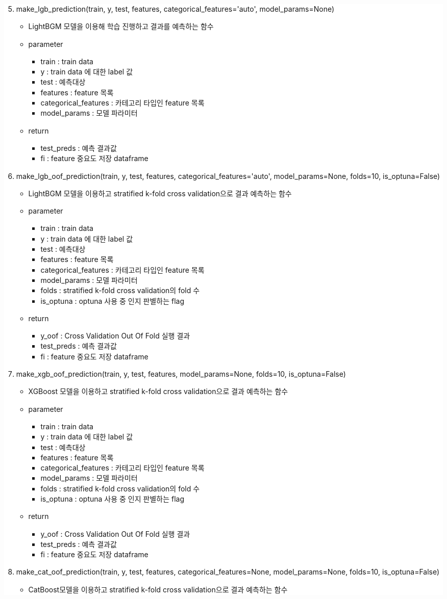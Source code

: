   5. make_lgb_prediction(train, y, test, features, categorical_features='auto', model_params=None)

     * LightBGM 모델을 이용해 학습 진행하고 결과를 예측하는 함수

     * parameter
       * train : train data
       * y : train data 에 대한 label 값
       * test : 예측대상
       * features : feature 목록
       * categorical_features : 카테고리 타입인 feature 목록
       * model_params : 모델 파라미터
     * return
       * test_preds : 예측 결과값
       * fi : feature 중요도 저장 dataframe

  6. make_lgb_oof_prediction(train, y, test, features, categorical_features='auto', model_params=None, folds=10, is_optuna=False)

     * LightBGM 모델을 이용하고 stratified k-fold cross validation으로 결과 예측하는 함수

     * parameter
       * train : train data
       * y : train data 에 대한 label 값
       * test : 예측대상
       * features : feature 목록
       * categorical_features : 카테고리 타입인 feature 목록
       * model_params : 모델 파라미터
       * folds : stratified k-fold cross validation의 fold 수
       * is_optuna : optuna 사용 중 인지 판별하는 flag
     * return
       * y_oof : Cross Validation Out Of Fold 실행 결과
       * test_preds : 예측 결과값
       * fi : feature 중요도 저장 dataframe

  7. make_xgb_oof_prediction(train, y, test, features, model_params=None, folds=10, is_optuna=False)

     * XGBoost 모델을 이용하고 stratified k-fold cross validation으로 결과 예측하는 함수

     * parameter
       * train : train data
       * y : train data 에 대한 label 값
       * test : 예측대상
       * features : feature 목록
       * categorical_features : 카테고리 타입인 feature 목록
       * model_params : 모델 파라미터
       * folds : stratified k-fold cross validation의 fold 수
       * is_optuna : optuna 사용 중 인지 판별하는 flag
     * return
       * y_oof : Cross Validation Out Of Fold 실행 결과
       * test_preds : 예측 결과값
       * fi : feature 중요도 저장 dataframe

  8. make_cat_oof_prediction(train, y, test, features, categorical_features=None, model_params=None, folds=10, is_optuna=False)

     * CatBoost모델을 이용하고 stratified k-fold cross validation으로 결과 예측하는 함수
